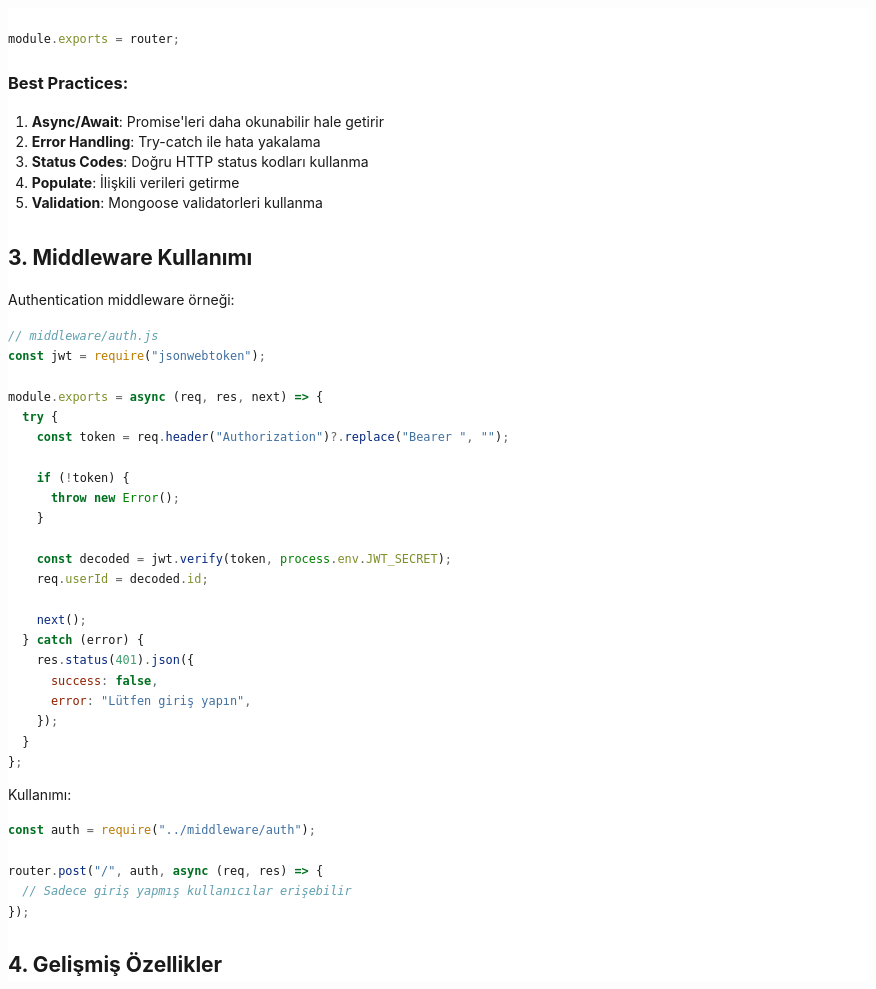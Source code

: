 ```javascript

module.exports = router;
```

### Best Practices:

1. **Async/Await**: Promise'leri daha okunabilir hale getirir
2. **Error Handling**: Try-catch ile hata yakalama
3. **Status Codes**: Doğru HTTP status kodları kullanma
4. **Populate**: İlişkili verileri getirme
5. **Validation**: Mongoose validatorleri kullanma

## 3. Middleware Kullanımı

Authentication middleware örneği:

```javascript
// middleware/auth.js
const jwt = require("jsonwebtoken");

module.exports = async (req, res, next) => {
  try {
    const token = req.header("Authorization")?.replace("Bearer ", "");

    if (!token) {
      throw new Error();
    }

    const decoded = jwt.verify(token, process.env.JWT_SECRET);
    req.userId = decoded.id;

    next();
  } catch (error) {
    res.status(401).json({
      success: false,
      error: "Lütfen giriş yapın",
    });
  }
};
```

Kullanımı:

```javascript
const auth = require("../middleware/auth");

router.post("/", auth, async (req, res) => {
  // Sadece giriş yapmış kullanıcılar erişebilir
});
```

## 4. Gelişmiş Özellikler
